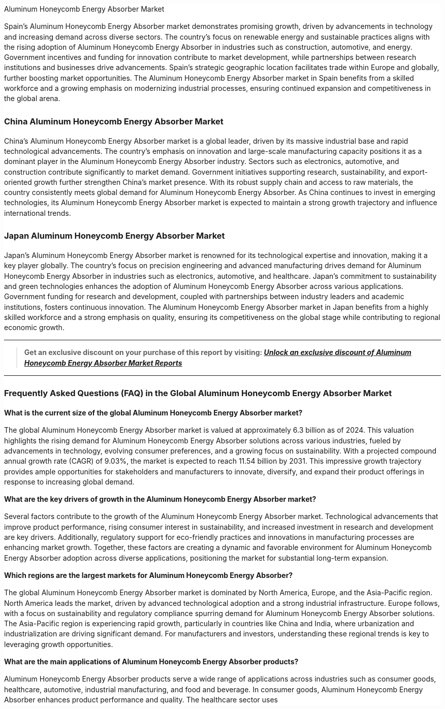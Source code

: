 Aluminum Honeycomb Energy Absorber Market</h3><p>Spain&rsquo;s Aluminum Honeycomb Energy Absorber market demonstrates promising growth, driven by advancements in technology and increasing demand across diverse sectors. The country&rsquo;s focus on renewable energy and sustainable practices aligns with the rising adoption of Aluminum Honeycomb Energy Absorber in industries such as construction, automotive, and energy. Government incentives and funding for innovation contribute to market development, while partnerships between research institutions and businesses drive advancements. Spain&rsquo;s strategic geographic location facilitates trade within Europe and globally, further boosting market opportunities. The Aluminum Honeycomb Energy Absorber market in Spain benefits from a skilled workforce and a growing emphasis on modernizing industrial processes, ensuring continued expansion and competitiveness in the global arena.</p><h3>China Aluminum Honeycomb Energy Absorber Market</h3><p>China&rsquo;s Aluminum Honeycomb Energy Absorber market is a global leader, driven by its massive industrial base and rapid technological advancements. The country&rsquo;s emphasis on innovation and large-scale manufacturing capacity positions it as a dominant player in the Aluminum Honeycomb Energy Absorber industry. Sectors such as electronics, automotive, and construction contribute significantly to market demand. Government initiatives supporting research, sustainability, and export-oriented growth further strengthen China&rsquo;s market presence. With its robust supply chain and access to raw materials, the country consistently meets global demand for Aluminum Honeycomb Energy Absorber. As China continues to invest in emerging technologies, its Aluminum Honeycomb Energy Absorber market is expected to maintain a strong growth trajectory and influence international trends.</p><h3>Japan Aluminum Honeycomb Energy Absorber Market</h3><p>Japan&rsquo;s Aluminum Honeycomb Energy Absorber market is renowned for its technological expertise and innovation, making it a key player globally. The country&rsquo;s focus on precision engineering and advanced manufacturing drives demand for Aluminum Honeycomb Energy Absorber in industries such as electronics, automotive, and healthcare. Japan&rsquo;s commitment to sustainability and green technologies enhances the adoption of Aluminum Honeycomb Energy Absorber across various applications. Government funding for research and development, coupled with partnerships between industry leaders and academic institutions, fosters continuous innovation. The Aluminum Honeycomb Energy Absorber market in Japan benefits from a highly skilled workforce and a strong emphasis on quality, ensuring its competitiveness on the global stage while contributing to regional economic growth.</p><hr /><blockquote><p><strong>Get an exclusive discount on your purchase of this report by visiting: <em><a href="://marketresearchpulse.com/ask-for-discount/104218?utm_source=Github&amp;utm_medium=027">Unlock an exclusive discount of Aluminum Honeycomb Energy Absorber Market Reports</a></em>&nbsp;</strong></p></blockquote><hr /><h3>Frequently Asked Questions (FAQ) in the Global Aluminum Honeycomb Energy Absorber Market</h3><p><strong>What is the current size of the global Aluminum Honeycomb Energy Absorber market?</strong></p><p>The global Aluminum Honeycomb Energy Absorber market is valued at approximately 6.3 billion as of 2024. This valuation highlights the rising demand for Aluminum Honeycomb Energy Absorber solutions across various industries, fueled by advancements in technology, evolving consumer preferences, and a growing focus on sustainability. With a projected compound annual growth rate (CAGR) of 9.03%, the market is expected to reach 11.54 billion by 2031. This impressive growth trajectory provides ample opportunities for stakeholders and manufacturers to innovate, diversify, and expand their product offerings in response to increasing global demand.</p><p><strong>What are the key drivers of growth in the Aluminum Honeycomb Energy Absorber market?</strong></p><p>Several factors contribute to the growth of the Aluminum Honeycomb Energy Absorber market. Technological advancements that improve product performance, rising consumer interest in sustainability, and increased investment in research and development are key drivers. Additionally, regulatory support for eco-friendly practices and innovations in manufacturing processes are enhancing market growth. Together, these factors are creating a dynamic and favorable environment for Aluminum Honeycomb Energy Absorber adoption across diverse applications, positioning the market for substantial long-term expansion.</p><p><strong>Which regions are the largest markets for Aluminum Honeycomb Energy Absorber?</strong></p><p>The global Aluminum Honeycomb Energy Absorber market is dominated by North America, Europe, and the Asia-Pacific region. North America leads the market, driven by advanced technological adoption and a strong industrial infrastructure. Europe follows, with a focus on sustainability and regulatory compliance spurring demand for Aluminum Honeycomb Energy Absorber solutions. The Asia-Pacific region is experiencing rapid growth, particularly in countries like China and India, where urbanization and industrialization are driving significant demand. For manufacturers and investors, understanding these regional trends is key to leveraging growth opportunities.</p><p><strong>What are the main applications of Aluminum Honeycomb Energy Absorber products?</strong></p><p>Aluminum Honeycomb Energy Absorber products serve a wide range of applications across industries such as consumer goods, healthcare, automotive, industrial manufacturing, and food and beverage. In consumer goods, Aluminum Honeycomb Energy Absorber enhances product performance and quality. The healthcare sector uses